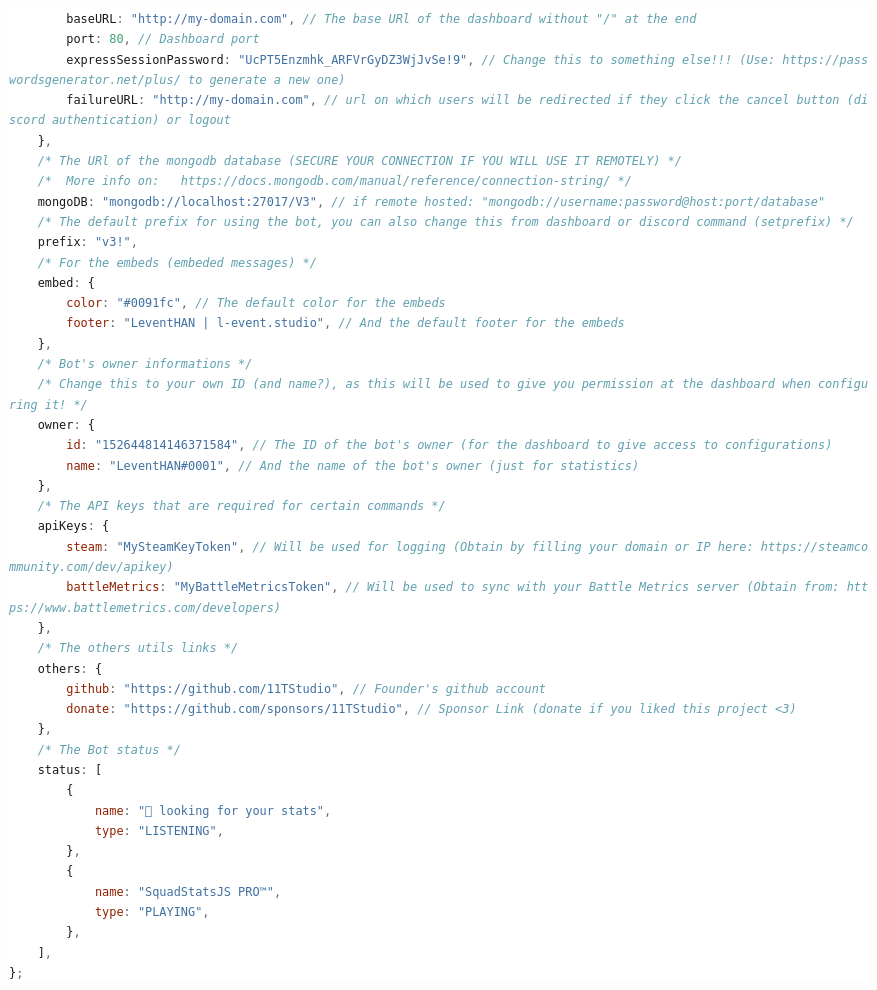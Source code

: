 ```js
		baseURL: "http://my-domain.com", // The base URl of the dashboard without "/" at the end
		port: 80, // Dashboard port
		expressSessionPassword: "UcPT5Enzmhk_ARFVrGyDZ3WjJvSe!9", // Change this to something else!!! (Use: https://passwordsgenerator.net/plus/ to generate a new one)
		failureURL: "http://my-domain.com", // url on which users will be redirected if they click the cancel button (discord authentication) or logout
	},
	/* The URl of the mongodb database (SECURE YOUR CONNECTION IF YOU WILL USE IT REMOTELY) */
	/* 	More info on:	https://docs.mongodb.com/manual/reference/connection-string/ */
	mongoDB: "mongodb://localhost:27017/V3", // if remote hosted: "mongodb://username:password@host:port/database"
	/* The default prefix for using the bot, you can also change this from dashboard or discord command (setprefix) */
	prefix: "v3!",
	/* For the embeds (embeded messages) */
	embed: {
		color: "#0091fc", // The default color for the embeds
		footer: "LeventHAN | l-event.studio", // And the default footer for the embeds
	},
	/* Bot's owner informations */
	/* Change this to your own ID (and name?), as this will be used to give you permission at the dashboard when configuring it! */
	owner: {
		id: "152644814146371584", // The ID of the bot's owner (for the dashboard to give access to configurations)
		name: "LeventHAN#0001", // And the name of the bot's owner (just for statistics)
	},
	/* The API keys that are required for certain commands */
	apiKeys: {
		steam: "MySteamKeyToken", // Will be used for logging (Obtain by filling your domain or IP here: https://steamcommunity.com/dev/apikey)
		battleMetrics: "MyBattleMetricsToken", // Will be used to sync with your Battle Metrics server (Obtain from: https://www.battlemetrics.com/developers)
	},
	/* The others utils links */
	others: {
		github: "https://github.com/11TStudio", // Founder's github account
		donate: "https://github.com/sponsors/11TStudio", // Sponsor Link (donate if you liked this project <3)
	},
	/* The Bot status */
	status: [
		{
			name: "👀 looking for your stats",
			type: "LISTENING",
		},
		{
			name: "SquadStatsJS PRO™",
			type: "PLAYING",
		},
	],
};
```
